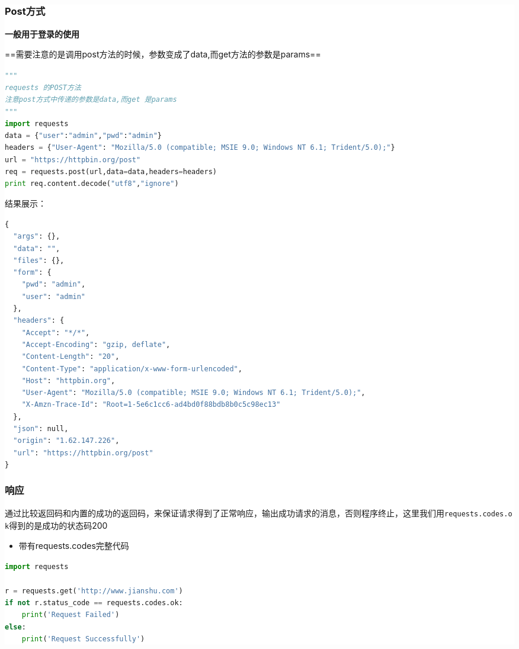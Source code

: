 ### Post方式

**一般用于登录的使用**

==需要注意的是调用post方法的时候，参数变成了data,而get方法的参数是params==

```python
"""
requests 的POST方法
注意post方式中传递的参数是data,而get 是params
"""
import requests
data = {"user":"admin","pwd":"admin"}
headers = {"User-Agent": "Mozilla/5.0 (compatible; MSIE 9.0; Windows NT 6.1; Trident/5.0);"}
url = "https://httpbin.org/post"
req = requests.post(url,data=data,headers=headers)
print req.content.decode("utf8","ignore")
```

结果展示：

```python
{
  "args": {}, 
  "data": "", 
  "files": {}, 
  "form": {
    "pwd": "admin", 
    "user": "admin"
  }, 
  "headers": {
    "Accept": "*/*", 
    "Accept-Encoding": "gzip, deflate", 
    "Content-Length": "20", 
    "Content-Type": "application/x-www-form-urlencoded", 
    "Host": "httpbin.org", 
    "User-Agent": "Mozilla/5.0 (compatible; MSIE 9.0; Windows NT 6.1; Trident/5.0);", 
    "X-Amzn-Trace-Id": "Root=1-5e6c1cc6-ad4bd0f88bdb8b0c5c98ec13"
  }, 
  "json": null, 
  "origin": "1.62.147.226", 
  "url": "https://httpbin.org/post"
}
```

### 响应

通过比较返回码和内置的成功的返回码，来保证请求得到了正常响应，输出成功请求的消息，否则程序终止，这里我们用`requests.codes.ok`得到的是成功的状态码200

* 带有requests.codes完整代码

```python
import requests

r = requests.get('http://www.jianshu.com')
if not r.status_code == requests.codes.ok:
    print('Request Failed')
else:
    print('Request Successfully')
```
